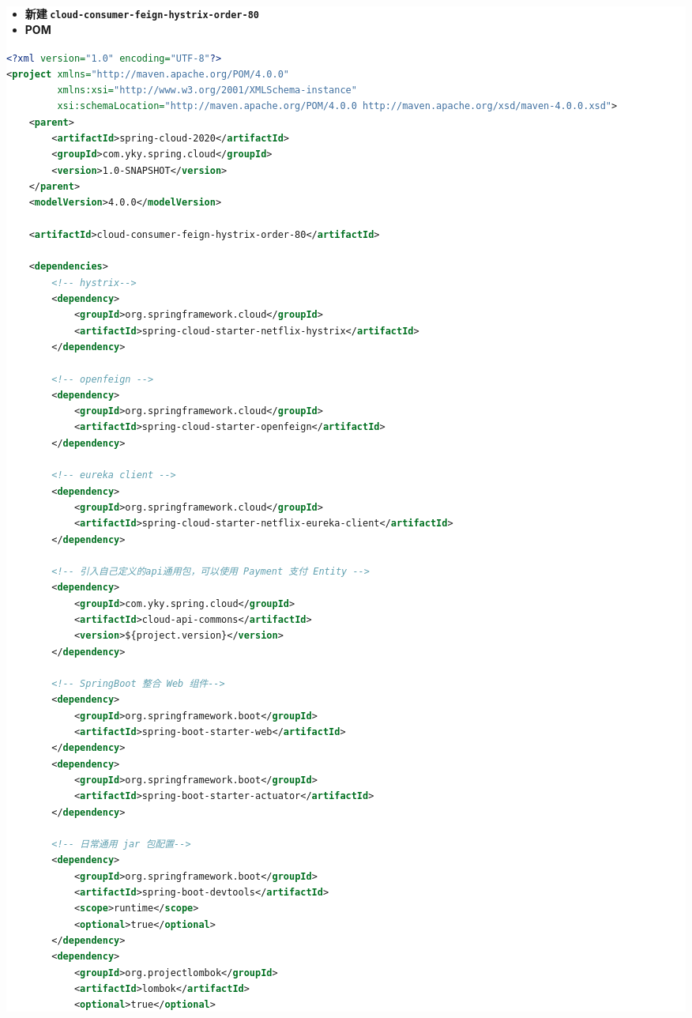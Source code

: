 - **新建 `cloud-consumer-feign-hystrix-order-80`**
- **POM**
```xml
<?xml version="1.0" encoding="UTF-8"?>
<project xmlns="http://maven.apache.org/POM/4.0.0"
         xmlns:xsi="http://www.w3.org/2001/XMLSchema-instance"
         xsi:schemaLocation="http://maven.apache.org/POM/4.0.0 http://maven.apache.org/xsd/maven-4.0.0.xsd">
    <parent>
        <artifactId>spring-cloud-2020</artifactId>
        <groupId>com.yky.spring.cloud</groupId>
        <version>1.0-SNAPSHOT</version>
    </parent>
    <modelVersion>4.0.0</modelVersion>

    <artifactId>cloud-consumer-feign-hystrix-order-80</artifactId>

    <dependencies>
        <!-- hystrix-->
        <dependency>
            <groupId>org.springframework.cloud</groupId>
            <artifactId>spring-cloud-starter-netflix-hystrix</artifactId>
        </dependency>

        <!-- openfeign -->
        <dependency>
            <groupId>org.springframework.cloud</groupId>
            <artifactId>spring-cloud-starter-openfeign</artifactId>
        </dependency>

        <!-- eureka client -->
        <dependency>
            <groupId>org.springframework.cloud</groupId>
            <artifactId>spring-cloud-starter-netflix-eureka-client</artifactId>
        </dependency>

        <!-- 引入自己定义的api通用包，可以使用 Payment 支付 Entity -->
        <dependency>
            <groupId>com.yky.spring.cloud</groupId>
            <artifactId>cloud-api-commons</artifactId>
            <version>${project.version}</version>
        </dependency>

        <!-- SpringBoot 整合 Web 组件-->
        <dependency>
            <groupId>org.springframework.boot</groupId>
            <artifactId>spring-boot-starter-web</artifactId>
        </dependency>
        <dependency>
            <groupId>org.springframework.boot</groupId>
            <artifactId>spring-boot-starter-actuator</artifactId>
        </dependency>

        <!-- 日常通用 jar 包配置-->
        <dependency>
            <groupId>org.springframework.boot</groupId>
            <artifactId>spring-boot-devtools</artifactId>
            <scope>runtime</scope>
            <optional>true</optional>
        </dependency>
        <dependency>
            <groupId>org.projectlombok</groupId>
            <artifactId>lombok</artifactId>
            <optional>true</optional>
```